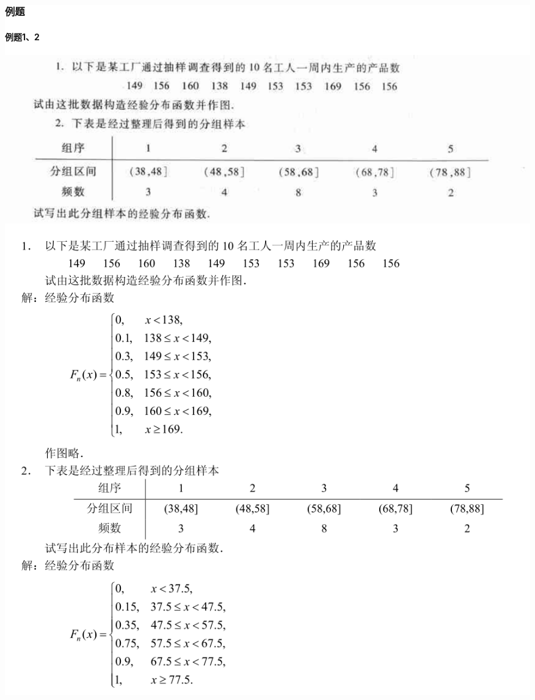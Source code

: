 ### 例题

#### 例题1、2

![image-20200601220720879](%E6%A6%82%E7%8E%87%E8%AE%BA%E4%B8%8E%E6%95%B0%E7%90%86%E7%BB%9F%E8%AE%A1%E8%AE%B2%E4%B9%89ch5.assets/image-20200601220720879.png)

![image-20200601220742202](%E6%A6%82%E7%8E%87%E8%AE%BA%E4%B8%8E%E6%95%B0%E7%90%86%E7%BB%9F%E8%AE%A1%E8%AE%B2%E4%B9%89ch5.assets/image-20200601220742202.png)
